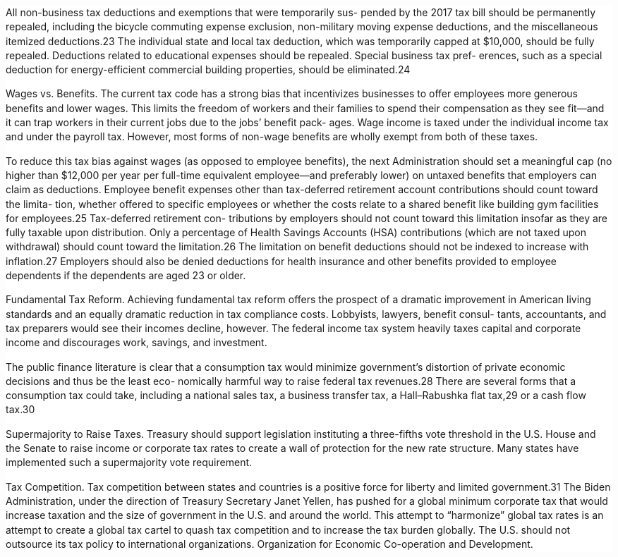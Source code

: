All non-business tax deductions and exemptions that were temporarily sus-
pended by the 2017 tax bill should be permanently repealed, including the bicycle
commuting expense exclusion, non-military moving expense deductions, and the
miscellaneous itemized deductions.23 The individual state and local tax deduction,
which was temporarily capped at $10,000, should be fully repealed. Deductions
related to educational expenses should be repealed. Special business tax pref-
erences, such as a special deduction for energy-efficient commercial building
properties, should be eliminated.24

Wages vs. Benefits. The current tax code has a strong bias that incentivizes
businesses to offer employees more generous benefits and lower wages. This limits
the freedom of workers and their families to spend their compensation as they
see fit—and it can trap workers in their current jobs due to the jobs’ benefit pack-
ages. Wage income is taxed under the individual income tax and under the payroll
tax. However, most forms of non-wage benefits are wholly exempt from both of
these taxes.

To reduce this tax bias against wages (as opposed to employee benefits), the
next Administration should set a meaningful cap (no higher than $12,000 per year
per full-time equivalent employee—and preferably lower) on untaxed benefits
that employers can claim as deductions. Employee benefit expenses other than
tax-deferred retirement account contributions should count toward the limita-
tion, whether offered to specific employees or whether the costs relate to a shared
benefit like building gym facilities for employees.25 Tax-deferred retirement con-
tributions by employers should not count toward this limitation insofar as they
are fully taxable upon distribution. Only a percentage of Health Savings Accounts
(HSA) contributions (which are not taxed upon withdrawal) should count toward
the limitation.26 The limitation on benefit deductions should not be indexed to
increase with inflation.27 Employers should also be denied deductions for health
insurance and other benefits provided to employee dependents if the dependents
are aged 23 or older.

Fundamental Tax Reform. Achieving fundamental tax reform offers the
prospect of a dramatic improvement in American living standards and an equally
dramatic reduction in tax compliance costs. Lobbyists, lawyers, benefit consul-
tants, accountants, and tax preparers would see their incomes decline, however.
The federal income tax system heavily taxes capital and corporate income and
discourages work, savings, and investment.

The public finance literature is clear that a consumption tax would minimize
government’s distortion of private economic decisions and thus be the least eco-
nomically harmful way to raise federal tax revenues.28 There are several forms that
a consumption tax could take, including a national sales tax, a business transfer
tax, a Hall–Rabushka flat tax,29 or a cash flow tax.30

Supermajority to Raise Taxes. Treasury should support legislation instituting
a three-fifths vote threshold in the U.S. House and the Senate to raise income or
corporate tax rates to create a wall of protection for the new rate structure. Many
states have implemented such a supermajority vote requirement.

Tax Competition. Tax competition between states and countries is a positive
force for liberty and limited government.31 The Biden Administration, under the
direction of Treasury Secretary Janet Yellen, has pushed for a global minimum
corporate tax that would increase taxation and the size of government in the U.S.
and around the world. This attempt to “harmonize” global tax rates is an attempt
to create a global tax cartel to quash tax competition and to increase the tax burden
globally. The U.S. should not outsource its tax policy to international organizations.
Organization for Economic Co-operation and Development.
